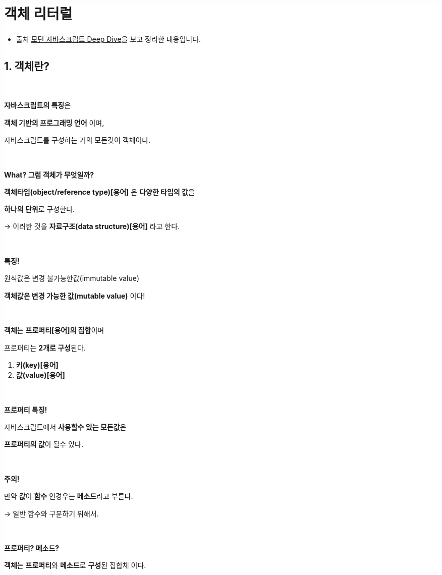 # 객체 리터럴

- 출처 [모던 자바스크립트 Deep Dive](http://www.yes24.com/Product/Goods/92742567?OzSrank=1)을 보고 정리한 내용입니다.

## 1. 객체란?

<br>

**자바스크립트의 특징**은

**객체 기반의 프로그래밍 언어** 이며,

자바스크립트를 구성하는 거의 모든것이 객체이다.

<br>

**What? 그럼 객체가 무엇일까?**

**객체타입(object/reference type)[용어]** 은 **다양한 타입의 값**을

**하나의 단위**로 구성한다.

→ 이러한 것을 **자료구조(data structure)[용어]** 라고 한다.

<br>

**특징!**

원식값은 변경 불가능한값(immutable value)

**객체값은 변경 가능한 값(mutable value)** 이다!

<br>

**객체**는 **프로퍼티[용어]의 집합**이며

프로퍼티는 **2개로 구성**된다.

1. **키(key)[용어]**
2. **값(value)[용어]**

<br>

**프로퍼티 특징!**

자바스크립트에서 **사용할수 있는 모든값**은

**프로퍼티의 값**이 될수 있다.

<br>

**주의!**

만약 **값**이 **함수** 인경우는 **메소드**라고 부른다.

→ 일반 함수와 구분하기 위해서.

<br>

**프로퍼티? 메소드?**

**객체**는 **프로퍼티**와 **메소드**로 **구성**된 집합체 이다.


  [`${prefix}-${++i}`]: i,
  [`${prefix}-${++i}`]: i,
  [`${prefix}-${++i}`]: i